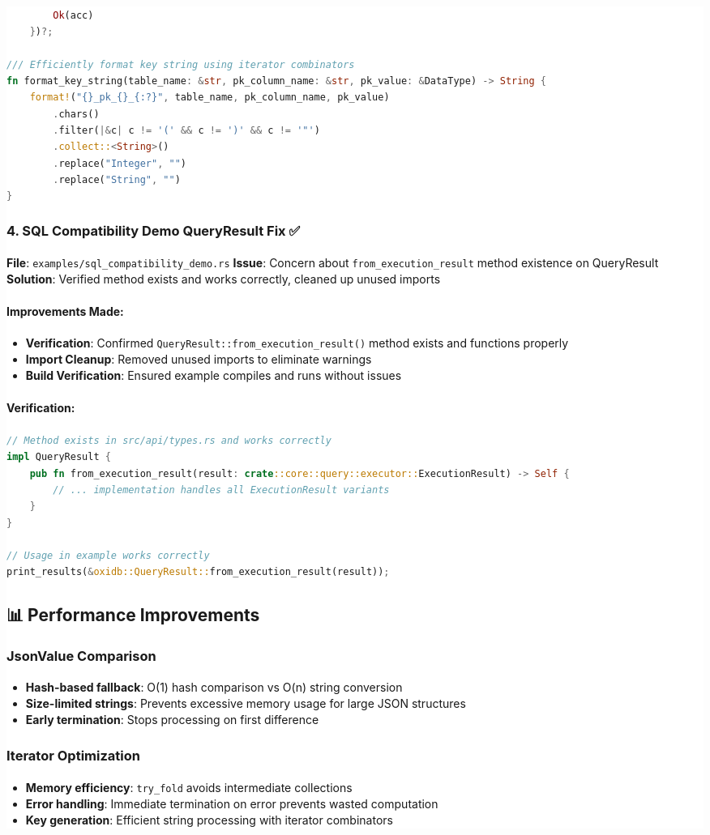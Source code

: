 ```rust
        Ok(acc)
    })?;

/// Efficiently format key string using iterator combinators
fn format_key_string(table_name: &str, pk_column_name: &str, pk_value: &DataType) -> String {
    format!("{}_pk_{}_{:?}", table_name, pk_column_name, pk_value)
        .chars()
        .filter(|&c| c != '(' && c != ')' && c != '"')
        .collect::<String>()
        .replace("Integer", "")
        .replace("String", "")
}
```

### 4. **SQL Compatibility Demo QueryResult Fix** ✅
**File**: `examples/sql_compatibility_demo.rs`
**Issue**: Concern about `from_execution_result` method existence on QueryResult
**Solution**: Verified method exists and works correctly, cleaned up unused imports

#### **Improvements Made**:
- **Verification**: Confirmed `QueryResult::from_execution_result()` method exists and functions properly
- **Import Cleanup**: Removed unused imports to eliminate warnings
- **Build Verification**: Ensured example compiles and runs without issues

#### **Verification**:
```rust
// Method exists in src/api/types.rs and works correctly
impl QueryResult {
    pub fn from_execution_result(result: crate::core::query::executor::ExecutionResult) -> Self {
        // ... implementation handles all ExecutionResult variants
    }
}

// Usage in example works correctly
print_results(&oxidb::QueryResult::from_execution_result(result));
```

## 📊 **Performance Improvements**

### **JsonValue Comparison**
- **Hash-based fallback**: O(1) hash comparison vs O(n) string conversion
- **Size-limited strings**: Prevents excessive memory usage for large JSON structures
- **Early termination**: Stops processing on first difference

### **Iterator Optimization**
- **Memory efficiency**: `try_fold` avoids intermediate collections
- **Error handling**: Immediate termination on error prevents wasted computation
- **Key generation**: Efficient string processing with iterator combinators
